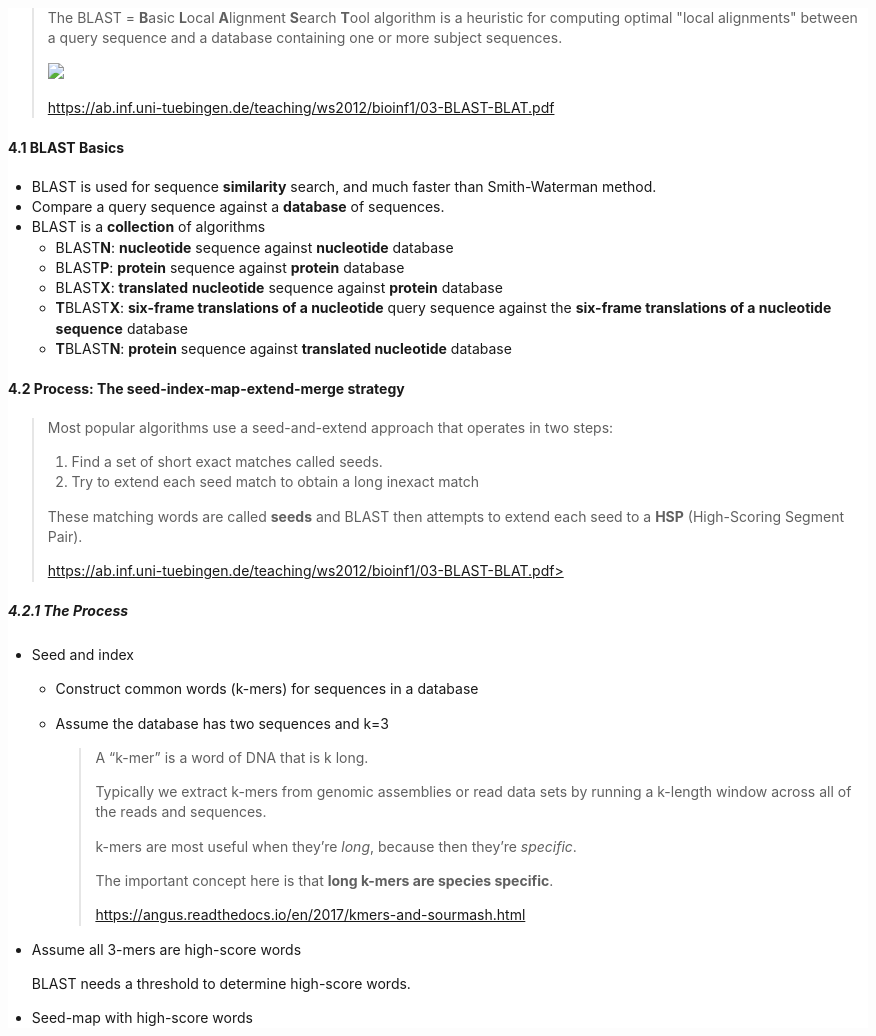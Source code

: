 > The BLAST = **B**asic **L**ocal **A**lignment **S**earch **T**ool algorithm is a heuristic for computing optimal "local alignments" between a query sequence and a database containing one or more subject sequences.
>
> ![](https://s2.ax1x.com/2019/08/09/eqWWkR.png)
>
> <https://ab.inf.uni-tuebingen.de/teaching/ws2012/bioinf1/03-BLAST-BLAT.pdf>

#### 4.1 BLAST Basics

- BLAST is used for sequence **similarity** search, and much faster than Smith-Waterman method.
- Compare a query sequence against a **database** of sequences. 
- BLAST is a **collection** of algorithms
  - BLAST**N**: **nucleotide** sequence against **nucleotide** database
  - BLAST**P**: **protein** sequence against **protein** database
  - BLAST**X**: **translated** **nucleotide** sequence against **protein** database
  - **T**BLAST**X**: **six-frame translations of a nucleotide** query sequence 
    against the **six-frame translations of a nucleotide sequence** database 
  - **T**BLAST**N**: **protein** sequence against **translated nucleotide** database

#### 4.2 Process: The seed-index-map-extend-merge strategy

> Most popular algorithms use a seed-and-extend approach that operates in two steps:
> 1. Find a set of short exact matches called seeds.
> 2. Try to extend each seed match to obtain a long inexact match
>
> These matching words are called **seeds** and BLAST then attempts to extend each seed to a **HSP** (High-Scoring Segment Pair).
>
> https://ab.inf.uni-tuebingen.de/teaching/ws2012/bioinf1/03-BLAST-BLAT.pdf>

##### 4.2.1 The Process

- Seed and index

  - Construct common words (k-mers) for sequences in a database

  - Assume the database has two sequences and k=3

    > A “k-mer” is a word of DNA that is k long.
    >
    > Typically we extract k-mers from genomic assemblies or read data sets by running a k-length window across all of the reads and sequences.
    >
    > k-mers are most useful when they’re *long*, because then they’re *specific*. 
    >
    > The important concept here is that **long k-mers are species specific**. 
    >
    > <https://angus.readthedocs.io/en/2017/kmers-and-sourmash.html>

- Assume all 3-mers are high-score words

  BLAST needs a threshold to determine high-score words.

- Seed-map with high-score words
